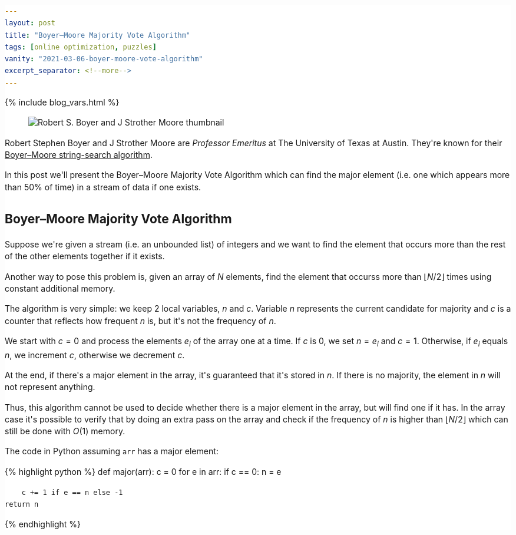 ```yaml
---
layout: post
title: "Boyer–Moore Majority Vote Algorithm"
tags: [online optimization, puzzles]
vanity: "2021-03-06-boyer-moore-vote-algorithm"
excerpt_separator: <!--more-->
---
```


{% include blog_vars.html %}


<figure class="image_float_left">
    <img src="{{resources_path}}/boyd-moore.jpg" alt="Robert S. Boyer and J Strother Moore thumbnail" />
</figure>

Robert Stephen Boyer and J Strother Moore are *Professor Emeritus* at The University of Texas at Austin. They're known for their [Boyer–Moore string-search algorithm](https://en.wikipedia.org/wiki/Boyer%E2%80%93Moore_string-search_algorithm).

In this post we'll present the Boyer–Moore Majority Vote Algorithm which can find the major element (i.e. one which appears more than 50% of time) in a stream of data if one exists.



## Boyer–Moore Majority Vote Algorithm

Suppose we're given a stream (i.e. an unbounded list) of integers and we want to find the element that occurs more than the rest of the other elements together if it exists.

Another way to pose this problem is, given an array of $N$ elements, find the element that occurss more than $\lfloor N/2 \rfloor$ times using constant additional memory.

The algorithm is very simple: we keep 2 local variables, $n$ and $c$. Variable $n$ represents the current candidate for majority and $c$ is a counter that reflects how frequent $n$ is, but it's not the frequency of $n$.

We start with $c = 0$ and process the elements $e_i$ of the array one at a time. If $c$ is 0, we set $n = e_i$ and $c = 1$. Otherwise, if $e_i$ equals $n$, we increment $c$, otherwise we decrement $c$.

At the end, if there's a major element in the array, it's guaranteed that it's stored in $n$. If there is no majority, the element in $n$ will not represent anything.

Thus, this algorithm cannot be used to decide whether there is a major element in the array, but will find one if it has. In the array case it's possible to verify that by doing an extra pass on the array and check if the frequency of $n$ is higher than $\lfloor N/2 \rfloor$ which can still be done with $O(1)$ memory.

The code in Python assuming `arr` has a major element:

{% highlight python %}
def major(arr):
    c = 0
    for e in arr:
        if c == 0:
            n = e

        c += 1 if e == n else -1
    return n
{% endhighlight %}
